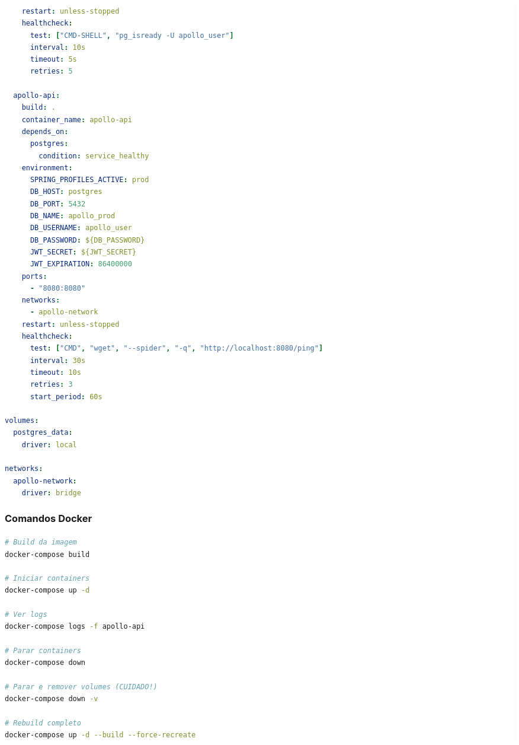 ```yaml
    restart: unless-stopped
    healthcheck:
      test: ["CMD-SHELL", "pg_isready -U apollo_user"]
      interval: 10s
      timeout: 5s
      retries: 5

  apollo-api:
    build: .
    container_name: apollo-api
    depends_on:
      postgres:
        condition: service_healthy
    environment:
      SPRING_PROFILES_ACTIVE: prod
      DB_HOST: postgres
      DB_PORT: 5432
      DB_NAME: apollo_prod
      DB_USERNAME: apollo_user
      DB_PASSWORD: ${DB_PASSWORD}
      JWT_SECRET: ${JWT_SECRET}
      JWT_EXPIRATION: 86400000
    ports:
      - "8080:8080"
    networks:
      - apollo-network
    restart: unless-stopped
    healthcheck:
      test: ["CMD", "wget", "--spider", "-q", "http://localhost:8080/ping"]
      interval: 30s
      timeout: 10s
      retries: 3
      start_period: 60s

volumes:
  postgres_data:
    driver: local

networks:
  apollo-network:
    driver: bridge
```

### Comandos Docker

```bash
# Build da imagem
docker-compose build

# Iniciar containers
docker-compose up -d

# Ver logs
docker-compose logs -f apollo-api

# Parar containers
docker-compose down

# Parar e remover volumes (CUIDADO!)
docker-compose down -v

# Rebuild completo
docker-compose up -d --build --force-recreate
```
